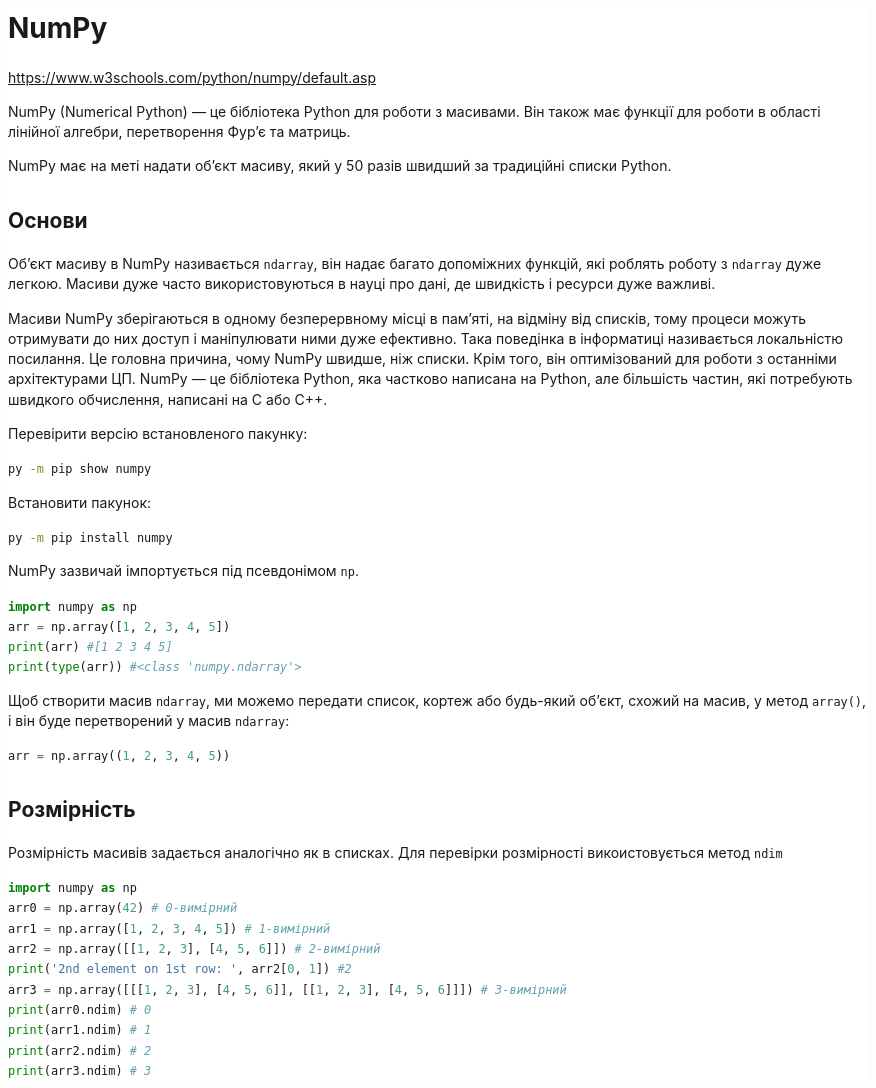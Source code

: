 # NumPy 

https://www.w3schools.com/python/numpy/default.asp

NumPy (Numerical Python) — це бібліотека Python для роботи з масивами. Він також має функції для роботи в області лінійної алгебри, перетворення Фур’є та матриць.

NumPy має на меті надати об’єкт масиву, який у 50 разів швидший за традиційні списки Python.

## Основи

Об’єкт масиву в NumPy називається `ndarray`, він надає багато допоміжних функцій, які роблять роботу з `ndarray` дуже легкою. Масиви дуже часто використовуються в науці про дані, де швидкість і ресурси дуже важливі.

Масиви NumPy зберігаються в одному безперервному місці в пам’яті, на відміну від списків, тому процеси можуть отримувати до них доступ і маніпулювати ними дуже ефективно. Така поведінка в інформатиці називається локальністю посилання. Це головна причина, чому NumPy швидше, ніж списки. Крім того, він оптимізований для роботи з останніми архітектурами ЦП. NumPy — це бібліотека Python, яка частково написана на Python, але більшість частин, які потребують швидкого обчислення, написані на C або C++.

Перевірити версію встановленого пакунку:

```bash
py -m pip show numpy
```

Встановити пакунок:

```bash
py -m pip install numpy
```

NumPy зазвичай імпортується під псевдонімом `np`.

```python
import numpy as np
arr = np.array([1, 2, 3, 4, 5])
print(arr) #[1 2 3 4 5]
print(type(arr)) #<class 'numpy.ndarray'>
```

Щоб створити масив `ndarray`, ми можемо передати список, кортеж або будь-який об’єкт, схожий на масив, у метод `array()`, і він буде перетворений у масив `ndarray`:

```python
arr = np.array((1, 2, 3, 4, 5)) 
```

## Розмірність

Розмірність масивів задається аналогічно як в списках. Для перевірки розмірності викоистовується метод `ndim`

```python
import numpy as np
arr0 = np.array(42) # 0-вимірний
arr1 = np.array([1, 2, 3, 4, 5]) # 1-вимірний
arr2 = np.array([[1, 2, 3], [4, 5, 6]]) # 2-вимірний
print('2nd element on 1st row: ', arr2[0, 1]) #2
arr3 = np.array([[[1, 2, 3], [4, 5, 6]], [[1, 2, 3], [4, 5, 6]]]) # 3-вимірний
print(arr0.ndim) # 0
print(arr1.ndim) # 1
print(arr2.ndim) # 2
print(arr3.ndim) # 3
```
